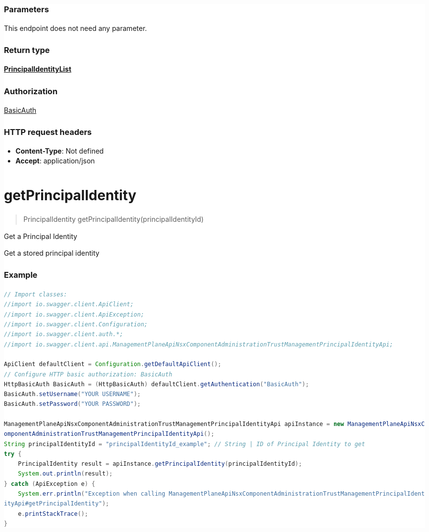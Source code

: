 ### Parameters
This endpoint does not need any parameter.

### Return type

[**PrincipalIdentityList**](PrincipalIdentityList.md)

### Authorization

[BasicAuth](../README.md#BasicAuth)

### HTTP request headers

 - **Content-Type**: Not defined
 - **Accept**: application/json

<a name="getPrincipalIdentity"></a>
# **getPrincipalIdentity**
> PrincipalIdentity getPrincipalIdentity(principalIdentityId)

Get a Principal Identity

Get a stored principal identity 

### Example
```java
// Import classes:
//import io.swagger.client.ApiClient;
//import io.swagger.client.ApiException;
//import io.swagger.client.Configuration;
//import io.swagger.client.auth.*;
//import io.swagger.client.api.ManagementPlaneApiNsxComponentAdministrationTrustManagementPrincipalIdentityApi;

ApiClient defaultClient = Configuration.getDefaultApiClient();
// Configure HTTP basic authorization: BasicAuth
HttpBasicAuth BasicAuth = (HttpBasicAuth) defaultClient.getAuthentication("BasicAuth");
BasicAuth.setUsername("YOUR USERNAME");
BasicAuth.setPassword("YOUR PASSWORD");

ManagementPlaneApiNsxComponentAdministrationTrustManagementPrincipalIdentityApi apiInstance = new ManagementPlaneApiNsxComponentAdministrationTrustManagementPrincipalIdentityApi();
String principalIdentityId = "principalIdentityId_example"; // String | ID of Principal Identity to get
try {
    PrincipalIdentity result = apiInstance.getPrincipalIdentity(principalIdentityId);
    System.out.println(result);
} catch (ApiException e) {
    System.err.println("Exception when calling ManagementPlaneApiNsxComponentAdministrationTrustManagementPrincipalIdentityApi#getPrincipalIdentity");
    e.printStackTrace();
}
```
